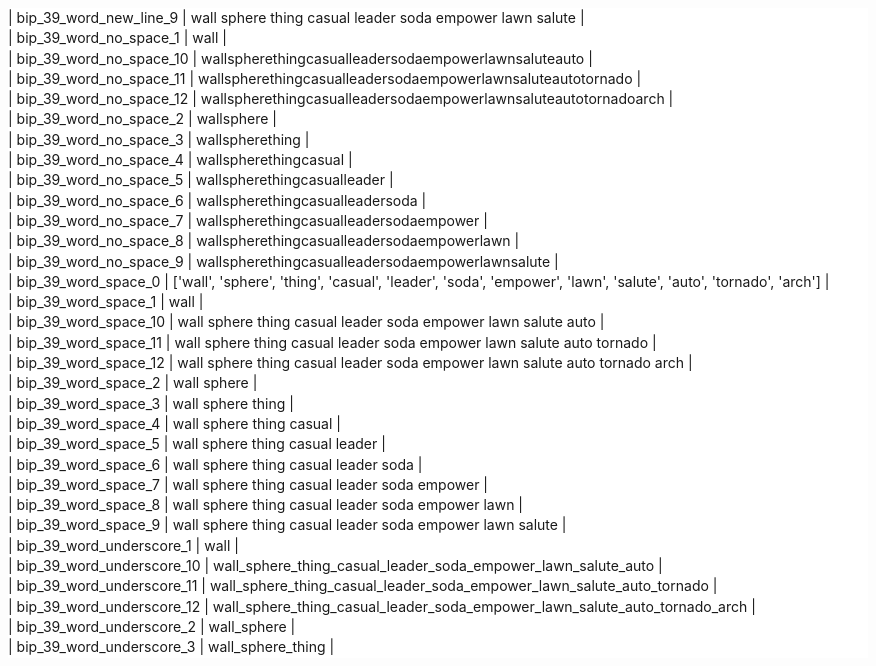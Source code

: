 | bip_39_word_new_line_9 | wall
sphere
thing
casual
leader
soda
empower
lawn
salute |  
| bip_39_word_no_space_1 | wall |  
| bip_39_word_no_space_10 | wallspherethingcasualleadersodaempowerlawnsaluteauto |  
| bip_39_word_no_space_11 | wallspherethingcasualleadersodaempowerlawnsaluteautotornado |  
| bip_39_word_no_space_12 | wallspherethingcasualleadersodaempowerlawnsaluteautotornadoarch |  
| bip_39_word_no_space_2 | wallsphere |  
| bip_39_word_no_space_3 | wallspherething |  
| bip_39_word_no_space_4 | wallspherethingcasual |  
| bip_39_word_no_space_5 | wallspherethingcasualleader |  
| bip_39_word_no_space_6 | wallspherethingcasualleadersoda |  
| bip_39_word_no_space_7 | wallspherethingcasualleadersodaempower |  
| bip_39_word_no_space_8 | wallspherethingcasualleadersodaempowerlawn |  
| bip_39_word_no_space_9 | wallspherethingcasualleadersodaempowerlawnsalute |  
| bip_39_word_space_0 | ['wall', 'sphere', 'thing', 'casual', 'leader', 'soda', 'empower', 'lawn', 'salute', 'auto', 'tornado', 'arch'] |  
| bip_39_word_space_1 | wall |  
| bip_39_word_space_10 | wall sphere thing casual leader soda empower lawn salute auto |  
| bip_39_word_space_11 | wall sphere thing casual leader soda empower lawn salute auto tornado |  
| bip_39_word_space_12 | wall sphere thing casual leader soda empower lawn salute auto tornado arch |  
| bip_39_word_space_2 | wall sphere |  
| bip_39_word_space_3 | wall sphere thing |  
| bip_39_word_space_4 | wall sphere thing casual |  
| bip_39_word_space_5 | wall sphere thing casual leader |  
| bip_39_word_space_6 | wall sphere thing casual leader soda |  
| bip_39_word_space_7 | wall sphere thing casual leader soda empower |  
| bip_39_word_space_8 | wall sphere thing casual leader soda empower lawn |  
| bip_39_word_space_9 | wall sphere thing casual leader soda empower lawn salute |  
| bip_39_word_underscore_1 | wall |  
| bip_39_word_underscore_10 | wall_sphere_thing_casual_leader_soda_empower_lawn_salute_auto |  
| bip_39_word_underscore_11 | wall_sphere_thing_casual_leader_soda_empower_lawn_salute_auto_tornado |  
| bip_39_word_underscore_12 | wall_sphere_thing_casual_leader_soda_empower_lawn_salute_auto_tornado_arch |  
| bip_39_word_underscore_2 | wall_sphere |  
| bip_39_word_underscore_3 | wall_sphere_thing |  